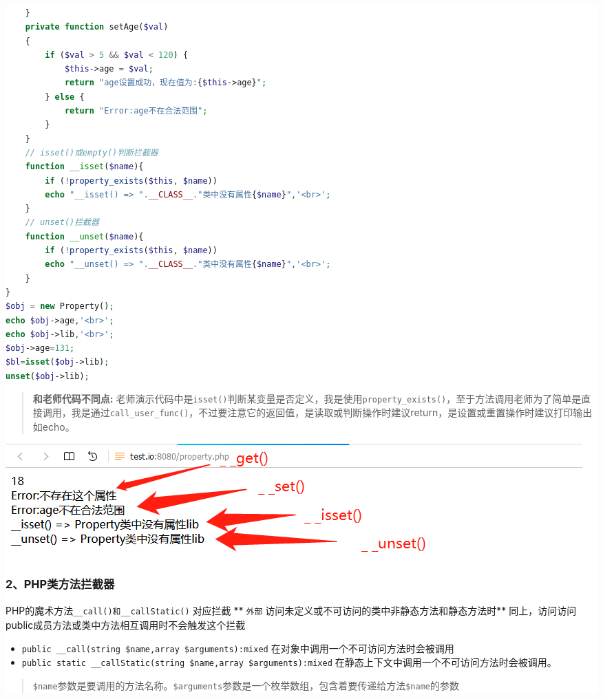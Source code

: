 ```php
    }
    private function setAge($val)
    {
        if ($val > 5 && $val < 120) {
            $this->age = $val;
            return "age设置成功，现在值为:{$this->age}";
        } else {
            return "Error:age不在合法范围";
        }
    }
    // isset()或empty()判断拦截器
    function __isset($name){
        if (!property_exists($this, $name))
        echo "__isset() => ".__CLASS__."类中没有属性{$name}",'<br>';
    }
    // unset()拦截器
    function __unset($name){
        if (!property_exists($this, $name))
        echo "__unset() => ".__CLASS__."类中没有属性{$name}",'<br>';
    }
}
$obj = new Property();
echo $obj->age,'<br>';
echo $obj->lib,'<br>';
$obj->age=131;
$bl=isset($obj->lib);
unset($obj->lib);
```

> **和老师代码不同点:** 老师演示代码中是`isset()`判断某变量是否定义，我是使用`property_exists()`，至于方法调用老师为了简单是直接调用，我是通过`call_user_func()`，不过要注意它的返回值，是读取或判断操作时建议return，是设置或重置操作时建议打印输出如echo。

![property](property.png)

### 2、PHP类方法拦截器

PHP的魔术方法`__call()和__callStatic()` 对应拦截 ** `外部` 访问未定义或不可访问的类中非静态方法和静态方法时** 同上，访问访问public成员方法或类中方法相互调用时不会触发这个拦截

- `public __call(string $name,array $arguments):mixed` 在对象中调用一个不可访问方法时会被调用
- `public static __callStatic(string $name,array $arguments):mixed` 在静态上下文中调用一个不可访问方法时会被调用。

> `$name`参数是要调用的方法名称。`$arguments`参数是一个枚举数组，包含着要传递给方法`$name`的参数
